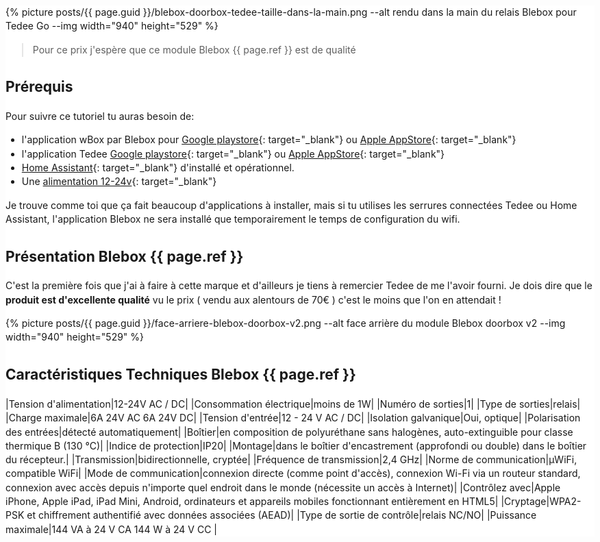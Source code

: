 {% picture posts/{{ page.guid }}/blebox-doorbox-tedee-taille-dans-la-main.png --alt rendu dans la main du relais Blebox pour Tedee Go --img width="940" height="529" %}

> Pour ce prix j'espère que ce module Blebox {{ page.ref }} est de qualité

## Prérequis

Pour suivre ce tutoriel tu auras besoin de:
- l'application wBox par Blebox pour [Google playstore](https://play.google.com/store/apps/details?id=eu.blebox.wBox&hl=en_US){: target="_blank"} ou [Apple AppStore](https://apps.apple.com/fr/app/wbox-by-blebox-eu/id1000135997){: target="_blank"}
- l'application Tedee [Google playstore](https://play.google.com/store/apps/details?id=tedee.mobile&hl=fr&gl=US){: target="_blank"} ou [Apple AppStore](https://apps.apple.com/fr/app/tedee/id1481874162){: target="_blank"}
- [Home Assistant](https://www.home-assistant.io/){: target="_blank"} d'installé et opérationnel.
- Une [alimentation 12-24v](https://s.click.aliexpress.com/e/_DEmnuCJ){: target="_blank"}

Je trouve comme toi que ça fait beaucoup d'applications à installer, mais si tu utilises les serrures connectées Tedee ou Home Assistant, l'application Blebox ne sera installé que temporairement le temps de configuration du wifi.

## Présentation Blebox {{ page.ref }}

C'est la première fois que j'ai à faire à cette marque et d'ailleurs je tiens à remercier Tedee de me l'avoir fourni. Je dois dire que le **produit est d'excellente qualité** vu le prix ( vendu aux alentours de 70€ ) c'est le moins que l'on en attendait !

{% picture posts/{{ page.guid }}/face-arriere-blebox-doorbox-v2.png --alt face arrière du module Blebox doorbox v2 --img width="940" height="529" %}

## Caractéristiques Techniques Blebox {{ page.ref }}

|Tension d'alimentation|12-24V AC / DC|
|Consommation électrique|moins de 1W|
|Numéro de sorties|1|
|Type de sorties|relais|
|Charge maximale|6A 24V AC 6A 24V DC|
|Tension d'entrée|12 - 24 V AC / DC|
|Isolation galvanique|Oui, optique|
|Polarisation des entrées|détecté automatiquement|
|Boîtier|en composition de polyuréthane sans halogènes, auto-extinguible pour classe thermique B (130 °C)|
|Indice de protection|IP20|
|Montage|dans le boîtier d'encastrement (approfondi ou double) dans le boîtier du récepteur.|
|Transmission|bidirectionnelle, cryptée|
|Fréquence de transmission|2,4 GHz|
|Norme de communication|μWiFi, compatible WiFi|
|Mode de communication|connexion directe (comme point d'accès), connexion Wi-Fi via un routeur standard, connexion avec accès depuis n'importe quel endroit dans le monde (nécessite un accès à Internet)|
|Contrôlez avec|Apple iPhone, Apple iPad, iPad Mini, Android, ordinateurs et appareils mobiles fonctionnant entièrement en HTML5|
|Cryptage|WPA2-PSK et chiffrement authentifié avec données associées (AEAD)|
|Type de sortie de contrôle|relais NC/NO|
|Puissance maximale|144 VA à 24 V CA 144 W à 24 V CC |